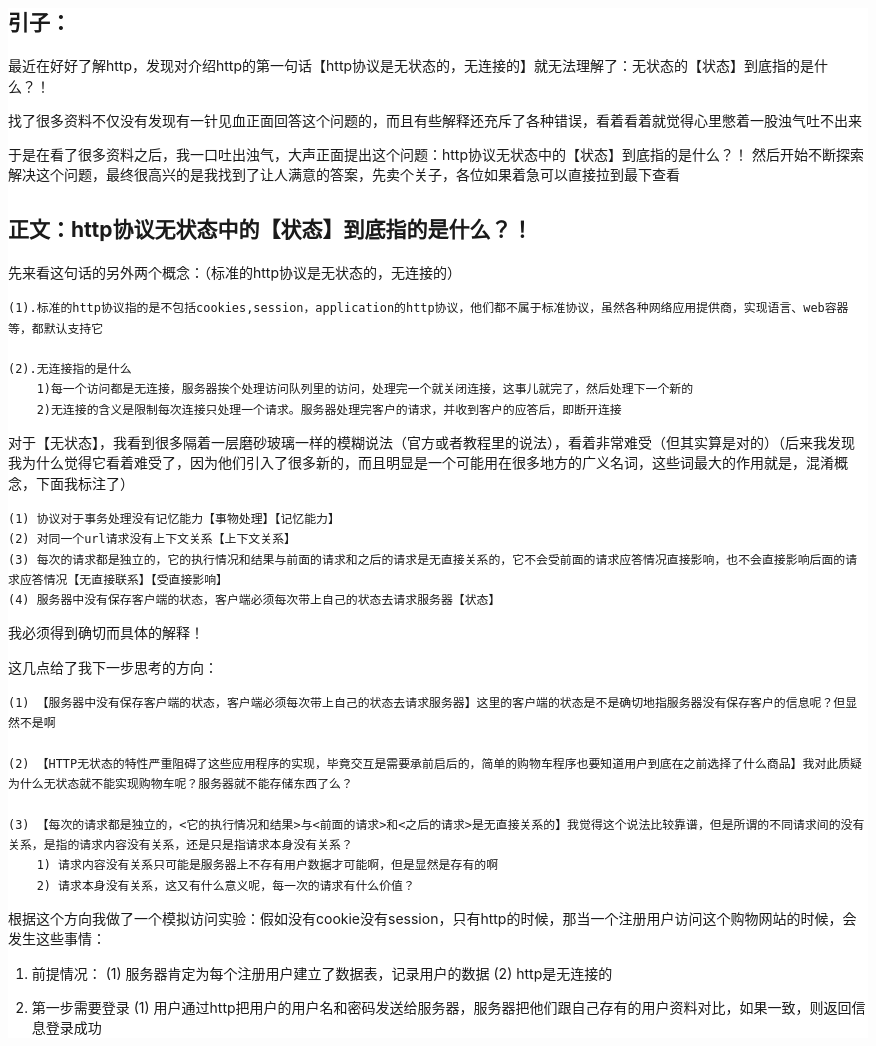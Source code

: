 ## 引子：
最近在好好了解http，发现对介绍http的第一句话【http协议是无状态的，无连接的】就无法理解了：无状态的【状态】到底指的是什么？！

找了很多资料不仅没有发现有一针见血正面回答这个问题的，而且有些解释还充斥了各种错误，看着看着就觉得心里憋着一股浊气吐不出来

于是在看了很多资料之后，我一口吐出浊气，大声正面提出这个问题：http协议无状态中的【状态】到底指的是什么？！
然后开始不断探索解决这个问题，最终很高兴的是我找到了让人满意的答案，先卖个关子，各位如果着急可以直接拉到最下查看
 
## 正文：http协议无状态中的【状态】到底指的是什么？！
 
先来看这句话的另外两个概念：（标准的http协议是无状态的，无连接的）

```
(1).标准的http协议指的是不包括cookies,session，application的http协议，他们都不属于标准协议，虽然各种网络应用提供商，实现语言、web容器等，都默认支持它

(2).无连接指的是什么
    1)每一个访问都是无连接，服务器挨个处理访问队列里的访问，处理完一个就关闭连接，这事儿就完了，然后处理下一个新的
    2)无连接的含义是限制每次连接只处理一个请求。服务器处理完客户的请求，并收到客户的应答后，即断开连接
```

 
对于【无状态】，我看到很多隔着一层磨砂玻璃一样的模糊说法（官方或者教程里的说法），看着非常难受（但其实算是对的）（后来我发现我为什么觉得它看着难受了，因为他们引入了很多新的，而且明显是一个可能用在很多地方的广义名词，这些词最大的作用就是，混淆概念，下面我标注了）

```
(1) 协议对于事务处理没有记忆能力【事物处理】【记忆能力】
(2) 对同一个url请求没有上下文关系【上下文关系】
(3) 每次的请求都是独立的，它的执行情况和结果与前面的请求和之后的请求是无直接关系的，它不会受前面的请求应答情况直接影响，也不会直接影响后面的请求应答情况【无直接联系】【受直接影响】
(4) 服务器中没有保存客户端的状态，客户端必须每次带上自己的状态去请求服务器【状态】
```

 
我必须得到确切而具体的解释！
 
这几点给了我下一步思考的方向：

```
(1) 【服务器中没有保存客户端的状态，客户端必须每次带上自己的状态去请求服务器】这里的客户端的状态是不是确切地指服务器没有保存客户的信息呢？但显然不是啊

(2) 【HTTP无状态的特性严重阻碍了这些应用程序的实现，毕竟交互是需要承前启后的，简单的购物车程序也要知道用户到底在之前选择了什么商品】我对此质疑为什么无状态就不能实现购物车呢？服务器就不能存储东西了么？

(3) 【每次的请求都是独立的，<它的执行情况和结果>与<前面的请求>和<之后的请求>是无直接关系的】我觉得这个说法比较靠谱，但是所谓的不同请求间的没有关系，是指的请求内容没有关系，还是只是指请求本身没有关系？
    1) 请求内容没有关系只可能是服务器上不存有用户数据才可能啊，但是显然是存有的啊
    2) 请求本身没有关系，这又有什么意义呢，每一次的请求有什么价值？
```

 
根据这个方向我做了一个模拟访问实验：假如没有cookie没有session，只有http的时候，那当一个注册用户访问这个购物网站的时候，会发生这些事情：
1. 前提情况：
    (1) 服务器肯定为每个注册用户建立了数据表，记录用户的数据
    (2) http是无连接的

2. 第一步需要登录
    (1) 用户通过http把用户的用户名和密码发送给服务器，服务器把他们跟自己存有的用户资料对比，如果一致，则返回信息登录成功
